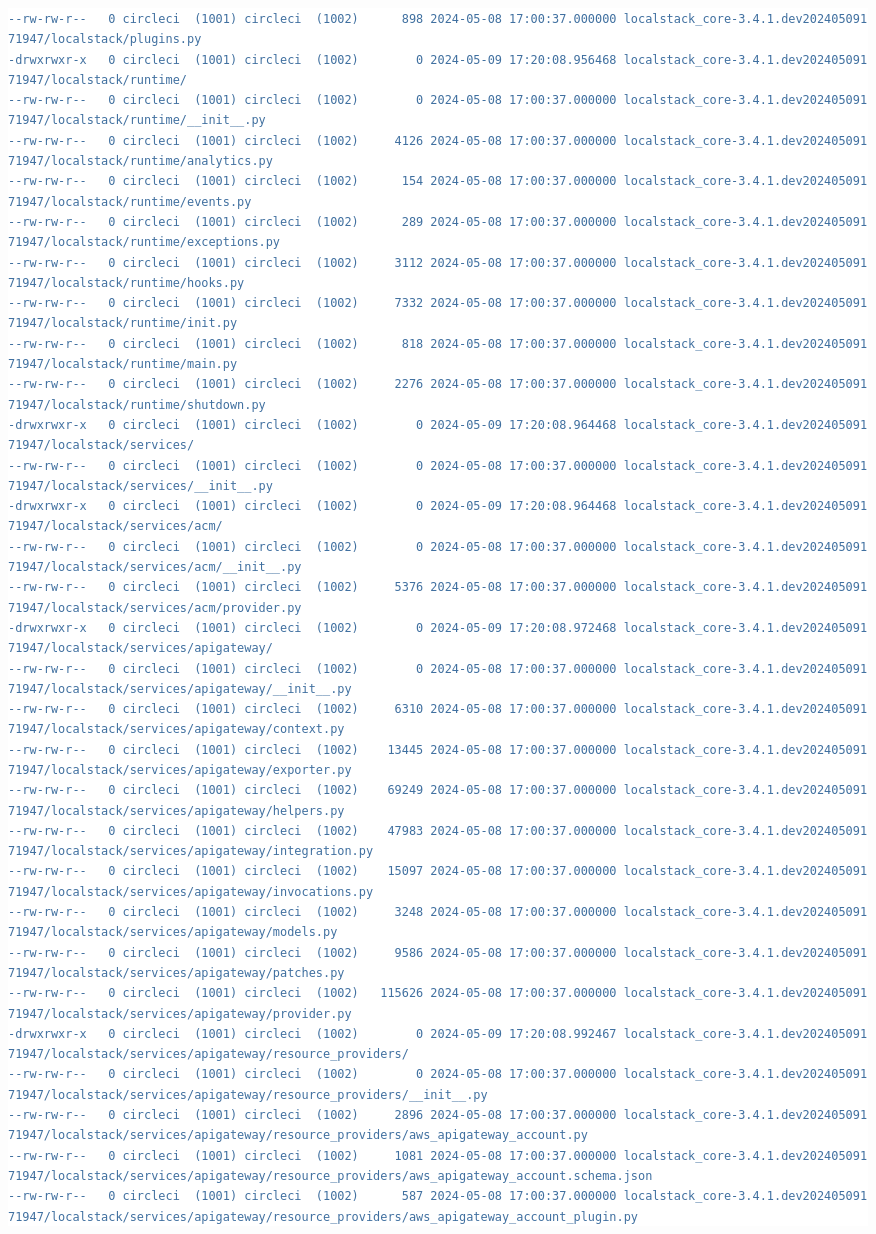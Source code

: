 ```diff
--rw-rw-r--   0 circleci  (1001) circleci  (1002)      898 2024-05-08 17:00:37.000000 localstack_core-3.4.1.dev20240509171947/localstack/plugins.py
-drwxrwxr-x   0 circleci  (1001) circleci  (1002)        0 2024-05-09 17:20:08.956468 localstack_core-3.4.1.dev20240509171947/localstack/runtime/
--rw-rw-r--   0 circleci  (1001) circleci  (1002)        0 2024-05-08 17:00:37.000000 localstack_core-3.4.1.dev20240509171947/localstack/runtime/__init__.py
--rw-rw-r--   0 circleci  (1001) circleci  (1002)     4126 2024-05-08 17:00:37.000000 localstack_core-3.4.1.dev20240509171947/localstack/runtime/analytics.py
--rw-rw-r--   0 circleci  (1001) circleci  (1002)      154 2024-05-08 17:00:37.000000 localstack_core-3.4.1.dev20240509171947/localstack/runtime/events.py
--rw-rw-r--   0 circleci  (1001) circleci  (1002)      289 2024-05-08 17:00:37.000000 localstack_core-3.4.1.dev20240509171947/localstack/runtime/exceptions.py
--rw-rw-r--   0 circleci  (1001) circleci  (1002)     3112 2024-05-08 17:00:37.000000 localstack_core-3.4.1.dev20240509171947/localstack/runtime/hooks.py
--rw-rw-r--   0 circleci  (1001) circleci  (1002)     7332 2024-05-08 17:00:37.000000 localstack_core-3.4.1.dev20240509171947/localstack/runtime/init.py
--rw-rw-r--   0 circleci  (1001) circleci  (1002)      818 2024-05-08 17:00:37.000000 localstack_core-3.4.1.dev20240509171947/localstack/runtime/main.py
--rw-rw-r--   0 circleci  (1001) circleci  (1002)     2276 2024-05-08 17:00:37.000000 localstack_core-3.4.1.dev20240509171947/localstack/runtime/shutdown.py
-drwxrwxr-x   0 circleci  (1001) circleci  (1002)        0 2024-05-09 17:20:08.964468 localstack_core-3.4.1.dev20240509171947/localstack/services/
--rw-rw-r--   0 circleci  (1001) circleci  (1002)        0 2024-05-08 17:00:37.000000 localstack_core-3.4.1.dev20240509171947/localstack/services/__init__.py
-drwxrwxr-x   0 circleci  (1001) circleci  (1002)        0 2024-05-09 17:20:08.964468 localstack_core-3.4.1.dev20240509171947/localstack/services/acm/
--rw-rw-r--   0 circleci  (1001) circleci  (1002)        0 2024-05-08 17:00:37.000000 localstack_core-3.4.1.dev20240509171947/localstack/services/acm/__init__.py
--rw-rw-r--   0 circleci  (1001) circleci  (1002)     5376 2024-05-08 17:00:37.000000 localstack_core-3.4.1.dev20240509171947/localstack/services/acm/provider.py
-drwxrwxr-x   0 circleci  (1001) circleci  (1002)        0 2024-05-09 17:20:08.972468 localstack_core-3.4.1.dev20240509171947/localstack/services/apigateway/
--rw-rw-r--   0 circleci  (1001) circleci  (1002)        0 2024-05-08 17:00:37.000000 localstack_core-3.4.1.dev20240509171947/localstack/services/apigateway/__init__.py
--rw-rw-r--   0 circleci  (1001) circleci  (1002)     6310 2024-05-08 17:00:37.000000 localstack_core-3.4.1.dev20240509171947/localstack/services/apigateway/context.py
--rw-rw-r--   0 circleci  (1001) circleci  (1002)    13445 2024-05-08 17:00:37.000000 localstack_core-3.4.1.dev20240509171947/localstack/services/apigateway/exporter.py
--rw-rw-r--   0 circleci  (1001) circleci  (1002)    69249 2024-05-08 17:00:37.000000 localstack_core-3.4.1.dev20240509171947/localstack/services/apigateway/helpers.py
--rw-rw-r--   0 circleci  (1001) circleci  (1002)    47983 2024-05-08 17:00:37.000000 localstack_core-3.4.1.dev20240509171947/localstack/services/apigateway/integration.py
--rw-rw-r--   0 circleci  (1001) circleci  (1002)    15097 2024-05-08 17:00:37.000000 localstack_core-3.4.1.dev20240509171947/localstack/services/apigateway/invocations.py
--rw-rw-r--   0 circleci  (1001) circleci  (1002)     3248 2024-05-08 17:00:37.000000 localstack_core-3.4.1.dev20240509171947/localstack/services/apigateway/models.py
--rw-rw-r--   0 circleci  (1001) circleci  (1002)     9586 2024-05-08 17:00:37.000000 localstack_core-3.4.1.dev20240509171947/localstack/services/apigateway/patches.py
--rw-rw-r--   0 circleci  (1001) circleci  (1002)   115626 2024-05-08 17:00:37.000000 localstack_core-3.4.1.dev20240509171947/localstack/services/apigateway/provider.py
-drwxrwxr-x   0 circleci  (1001) circleci  (1002)        0 2024-05-09 17:20:08.992467 localstack_core-3.4.1.dev20240509171947/localstack/services/apigateway/resource_providers/
--rw-rw-r--   0 circleci  (1001) circleci  (1002)        0 2024-05-08 17:00:37.000000 localstack_core-3.4.1.dev20240509171947/localstack/services/apigateway/resource_providers/__init__.py
--rw-rw-r--   0 circleci  (1001) circleci  (1002)     2896 2024-05-08 17:00:37.000000 localstack_core-3.4.1.dev20240509171947/localstack/services/apigateway/resource_providers/aws_apigateway_account.py
--rw-rw-r--   0 circleci  (1001) circleci  (1002)     1081 2024-05-08 17:00:37.000000 localstack_core-3.4.1.dev20240509171947/localstack/services/apigateway/resource_providers/aws_apigateway_account.schema.json
--rw-rw-r--   0 circleci  (1001) circleci  (1002)      587 2024-05-08 17:00:37.000000 localstack_core-3.4.1.dev20240509171947/localstack/services/apigateway/resource_providers/aws_apigateway_account_plugin.py
```